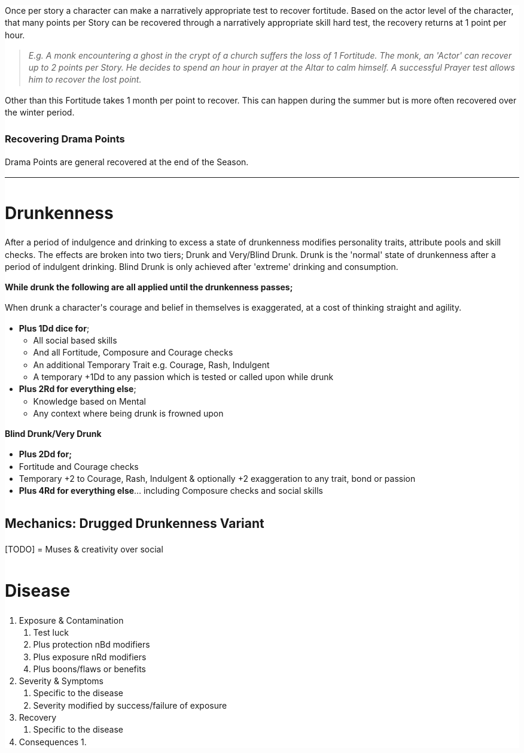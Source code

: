 Once per story a character can make a narratively appropriate test to recover fortitude. Based on the actor level of the character, that many points per Story can be recovered through a narratively appropriate skill hard test, the recovery returns at 1 point per hour.

> _E.g. A monk encountering a ghost in the crypt of a church suffers the loss of 1 Fortitude. The monk, an 'Actor' can recover up to 2 points per Story. He decides to spend an hour in prayer at the Altar to calm himself. A successful Prayer test allows him to recover the lost point._

Other than this Fortitude takes 1 month per point to recover. This can happen during the summer but is more often recovered over the winter period.

### Recovering Drama Points
Drama Points are general recovered at the end of the Season.

---

# Drunkenness

After a period of indulgence and drinking to excess a state of drunkenness modifies personality traits, attribute pools and skill checks. The effects are broken into two tiers; Drunk and Very/Blind Drunk. Drunk is the 'normal' state of drunkenness after a period of indulgent drinking. Blind Drunk is only achieved after 'extreme' drinking and consumption.

**While drunk the following are all applied until the drunkenness passes;**

When drunk a character's courage and belief in themselves is exaggerated, at a cost of thinking straight and agility.

-   **Plus 1Dd dice for**;
	-  All social based skills
	-  And all Fortitude, Composure and Courage checks
	-  An additional Temporary Trait e.g. Courage, Rash, Indulgent 
	-  A temporary +1Dd to any passion which is tested or called upon while drunk
-   **Plus 2Rd for everything else**;
	- Knowledge based on Mental
	- Any context where being drunk is frowned upon

**Blind Drunk/Very Drunk**

-   **Plus 2Dd for;**
-   Fortitude and Courage checks
-   Temporary +2 to Courage, Rash, Indulgent & optionally +2 exaggeration to any trait, bond or passion
-   **Plus 4Rd for everything else**… including Composure checks and social skills


## Mechanics: Drugged Drunkenness Variant

[TODO] = Muses & creativity over social


# Disease

1. Exposure & Contamination
	1. Test luck
	2. Plus protection nBd modifiers
	3. Plus exposure nRd modifiers
	4. Plus boons/flaws or benefits
2. Severity & Symptoms
	1. Specific to the disease
	2. Severity modified by success/failure of exposure
3. Recovery
	1. Specific to the disease
4. Consequences
	1. 